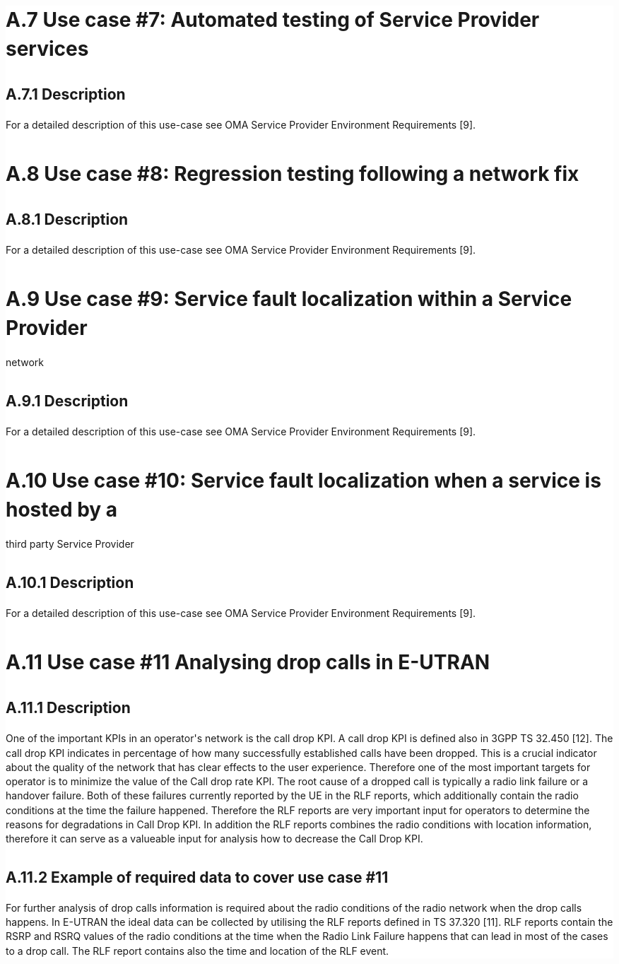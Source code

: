 # A.7 Use case #7: Automated testing of Service Provider services
## A.7.1 Description
For a detailed description of this use-case see OMA Service Provider
Environment Requirements [9].
# A.8 Use case #8: Regression testing following a network fix
## A.8.1 Description
For a detailed description of this use-case see OMA Service Provider
Environment Requirements [9].
# A.9 Use case #9: Service fault localization within a Service Provider
network
## A.9.1 Description
For a detailed description of this use-case see OMA Service Provider
Environment Requirements [9].
# A.10 Use case #10: Service fault localization when a service is hosted by a
third party Service Provider
## A.10.1 Description
For a detailed description of this use-case see OMA Service Provider
Environment Requirements [9].
# A.11 Use case #11 Analysing drop calls in E-UTRAN
## A.11.1 Description
One of the important KPIs in an operator's network is the call drop KPI. A
call drop KPI is defined also in 3GPP TS 32.450 [12]. The call drop KPI
indicates in percentage of how many successfully established calls have been
dropped. This is a crucial indicator about the quality of the network that has
clear effects to the user experience.
Therefore one of the most important targets for operator is to minimize the
value of the Call drop rate KPI. The root cause of a dropped call is typically
a radio link failure or a handover failure. Both of these failures currently
reported by the UE in the RLF reports, which additionally contain the radio
conditions at the time the failure happened. Therefore the RLF reports are
very important input for operators to determine the reasons for degradations
in Call Drop KPI. In addition the RLF reports combines the radio conditions
with location information, therefore it can serve as a valueable input for
analysis how to decrease the Call Drop KPI.
## A.11.2 Example of required data to cover use case #11
For further analysis of drop calls information is required about the radio
conditions of the radio network when the drop calls happens. In E-UTRAN the
ideal data can be collected by utilising the RLF reports defined in TS 37.320
[11]. RLF reports contain the RSRP and RSRQ values of the radio conditions at
the time when the Radio Link Failure happens that can lead in most of the
cases to a drop call. The RLF report contains also the time and location of
the RLF event.